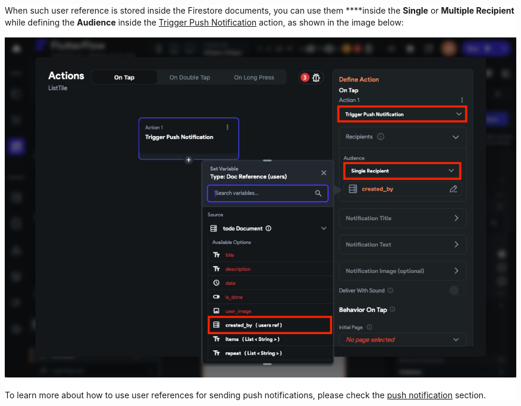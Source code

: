 When such user reference is stored inside the Firestore documents, you can use them ****inside the **Single** or **Multiple Recipient** while defining the **Audience** inside the [Trigger Push Notification](#) action, as shown in the image below:

![send-push-notification-to-users-created-via-JWT-token.png](../../imgs/send-push-notification-to-users-created-via-JWT-token.png)

To learn more about how to use user references for sending push notifications, please check the [push notification](#) section.